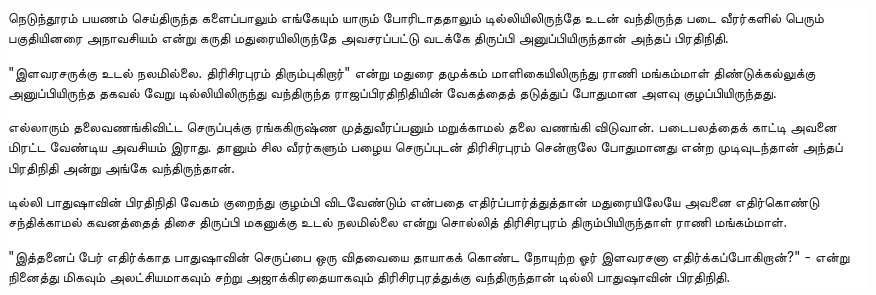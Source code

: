 நெடுந்தூரம் பயணம் செய்திருந்த களைப்பாலும் எங்கேயும் யாரும் போரிடாததாலும் டில்லியிலிருந்தே உடன் வந்திருந்த படை வீரர்களில் பெரும் பகுதியினரை அநாவசியம் என்று கருதி மதுரையிலிருந்தே அவசரப்பட்டு வடக்கே திருப்பி அனுப்பியிருந்தான் அந்தப் பிரதிநிதி.  

"இளவரசருக்கு உடல் நலமில்லை. திரிசிரபுரம் திரும்புகிறார்" என்று மதுரை தமுக்கம் மாளிகையிலிருந்து ராணி மங்கம்மாள் திண்டுக்கல்லுக்கு அனுப்பியிருந்த தகவல் வேறு டில்லியிலிருந்து வந்திருந்த ராஜப்பிரதிநிதியின் வேகத்தைத் தடுத்துப் போதுமான அளவு குழப்பியிருந்தது.  

எல்லாரும் தலைவணங்கிவிட்ட செருப்புக்கு ரங்ககிருஷ்ண முத்துவீரப்பனும் மறுக்காமல் தலை வணங்கி விடுவான். படைபலத்தைக் காட்டி அவனை மிரட்ட வேண்டிய அவசியம் இராது. தானும் சில வீரர்களும் பழைய செருப்புடன் திரிசிரபுரம் சென்றாலே போதுமானது என்ற முடிவுடந்தான் அந்தப் பிரதிநிதி அன்று அங்கே வந்திருந்தான்.  

டில்லி பாதுஷாவின் பிரதிநிதி வேகம் குறைந்து குழம்பி விடவேண்டும் என்பதை எதிர்ப்பார்த்துத்தான் மதுரையிலேயே அவனை எதிர்கொண்டு சந்திக்காமல் கவனத்தைத் திசை திருப்பி மகனுக்கு உடல் நலமில்லை என்று சொல்லித் திரிசிரபுரம் திரும்பியிருந்தாள் ராணி மங்கம்மாள்.  

"இத்தனைப் பேர் எதிர்க்காத பாதுஷாவின் செருப்பை ஒரு விதவையை தாயாகக் கொண்ட நோயுற்ற ஓர் இளவரசனா எதிர்க்கப்போகிறான்?" - என்று நினைத்து மிகவும் அலட்சியமாகவும் சற்று அஜாக்கிரதையாகவும் திரிசிரபுரத்துக்கு வந்திருந்தான் டில்லி பாதுஷாவின் பிரதிநிதி.  


